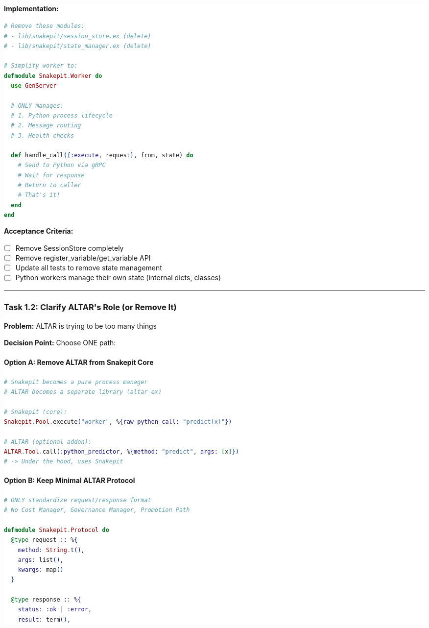 **Implementation:**
```elixir
# Remove these modules:
# - lib/snakepit/session_store.ex (delete)
# - lib/snakepit/state_manager.ex (delete)

# Simplify worker to:
defmodule Snakepit.Worker do
  use GenServer

  # ONLY manages:
  # 1. Python process lifecycle
  # 2. Message routing
  # 3. Health checks

  def handle_call({:execute, request}, from, state) do
    # Send to Python via gRPC
    # Wait for response
    # Return to caller
    # That's it!
  end
end
```

**Acceptance Criteria:**
- [ ] Remove SessionStore completely
- [ ] Remove register_variable/get_variable API
- [ ] Update all tests to remove state management
- [ ] Python workers manage their own state (internal dicts, classes)

---

### **Task 1.2: Clarify ALTAR's Role (or Remove It)**

**Problem:** ALTAR is trying to be too many things

**Decision Point:** Choose ONE path:

#### **Option A: Remove ALTAR from Snakepit Core**
```elixir
# Snakepit becomes a pure process manager
# ALTAR becomes a separate library (altar_ex)

# Snakepit (core):
Snakepit.Pool.execute("worker", %{raw_python_call: "predict(x)"})

# ALTAR (optional addon):
ALTAR.Tool.call(:python_predictor, %{method: "predict", args: [x]})
# -> Under the hood, uses Snakepit
```

#### **Option B: Keep Minimal ALTAR Protocol**
```elixir
# ONLY standardize request/response format
# No Cost Manager, Governance Manager, Promotion Path

defmodule Snakepit.Protocol do
  @type request :: %{
    method: String.t(),
    args: list(),
    kwargs: map()
  }

  @type response :: %{
    status: :ok | :error,
    result: term(),
```
